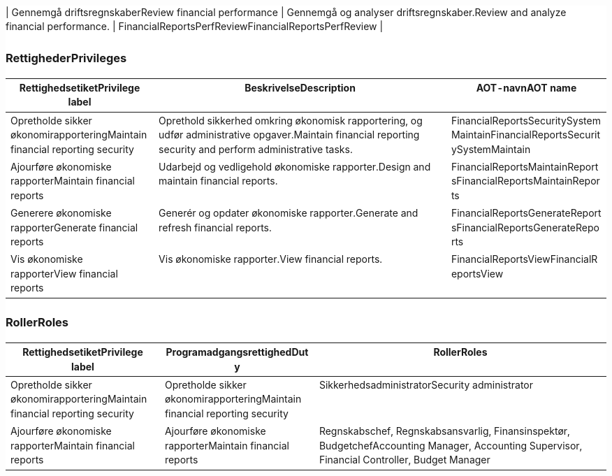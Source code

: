 | <span data-ttu-id="798c3-134">Gennemgå driftsregnskaber</span><span class="sxs-lookup"><span data-stu-id="798c3-134">Review financial performance</span></span>          | <span data-ttu-id="798c3-135">Gennemgå og analyser driftsregnskaber.</span><span class="sxs-lookup"><span data-stu-id="798c3-135">Review and analyze financial performance.</span></span>                               | <span data-ttu-id="798c3-136">FinancialReportsPerfReview</span><span class="sxs-lookup"><span data-stu-id="798c3-136">FinancialReportsPerfReview</span></span>       |

### <a name="privileges"></a><span data-ttu-id="798c3-137">Rettigheder</span><span class="sxs-lookup"><span data-stu-id="798c3-137">Privileges</span></span>

| <span data-ttu-id="798c3-138">Rettighedsetiket</span><span class="sxs-lookup"><span data-stu-id="798c3-138">Privilege label</span></span>                       | <span data-ttu-id="798c3-139">Beskrivelse</span><span class="sxs-lookup"><span data-stu-id="798c3-139">Description</span></span>                                                             | <span data-ttu-id="798c3-140">AOT-navn</span><span class="sxs-lookup"><span data-stu-id="798c3-140">AOT name</span></span>                         |
|---------------------------------------|-------------------------------------------------------------------------|----------------------------------|
| <span data-ttu-id="798c3-141">Opretholde sikker økonomirapportering</span><span class="sxs-lookup"><span data-stu-id="798c3-141">Maintain financial reporting security</span></span> | <span data-ttu-id="798c3-142">Oprethold sikkerhed omkring økonomisk rapportering, og udfør administrative opgaver.</span><span class="sxs-lookup"><span data-stu-id="798c3-142">Maintain financial reporting security and perform administrative tasks.</span></span> | <span data-ttu-id="798c3-143">FinancialReportsSecuritySystemMaintain</span><span class="sxs-lookup"><span data-stu-id="798c3-143">FinancialReportsSecuritySystemMaintain</span></span> |
| <span data-ttu-id="798c3-144">Ajourføre økonomiske rapporter</span><span class="sxs-lookup"><span data-stu-id="798c3-144">Maintain financial reports</span></span>            | <span data-ttu-id="798c3-145">Udarbejd og vedligehold økonomiske rapporter.</span><span class="sxs-lookup"><span data-stu-id="798c3-145">Design and maintain financial reports.</span></span>                                  | <span data-ttu-id="798c3-146">FinancialReportsMaintainReports</span><span class="sxs-lookup"><span data-stu-id="798c3-146">FinancialReportsMaintainReports</span></span>  |
| <span data-ttu-id="798c3-147">Generere økonomiske rapporter</span><span class="sxs-lookup"><span data-stu-id="798c3-147">Generate financial reports</span></span>            | <span data-ttu-id="798c3-148">Generér og opdater økonomiske rapporter.</span><span class="sxs-lookup"><span data-stu-id="798c3-148">Generate and refresh financial reports.</span></span>                                 | <span data-ttu-id="798c3-149">FinancialReportsGenerateReports</span><span class="sxs-lookup"><span data-stu-id="798c3-149">FinancialReportsGenerateReports</span></span>  |
| <span data-ttu-id="798c3-150">Vis økonomiske rapporter</span><span class="sxs-lookup"><span data-stu-id="798c3-150">View financial reports</span></span>                | <span data-ttu-id="798c3-151">Vis økonomiske rapporter.</span><span class="sxs-lookup"><span data-stu-id="798c3-151">View financial reports.</span></span>                                                 | <span data-ttu-id="798c3-152">FinancialReportsView</span><span class="sxs-lookup"><span data-stu-id="798c3-152">FinancialReportsView</span></span>             |

### <a name="roles"></a><span data-ttu-id="798c3-153">Roller</span><span class="sxs-lookup"><span data-stu-id="798c3-153">Roles</span></span>

| <span data-ttu-id="798c3-154">Rettighedsetiket</span><span class="sxs-lookup"><span data-stu-id="798c3-154">Privilege label</span></span>                       | <span data-ttu-id="798c3-155">Programadgangsrettighed</span><span class="sxs-lookup"><span data-stu-id="798c3-155">Duty</span></span>                                  | <span data-ttu-id="798c3-156">Roller</span><span class="sxs-lookup"><span data-stu-id="798c3-156">Roles</span></span>                                                                           |
|---------------------------------------|---------------------------------------|---------------------------------------------------------------------------------|
| <span data-ttu-id="798c3-157">Opretholde sikker økonomirapportering</span><span class="sxs-lookup"><span data-stu-id="798c3-157">Maintain financial reporting security</span></span> | <span data-ttu-id="798c3-158">Opretholde sikker økonomirapportering</span><span class="sxs-lookup"><span data-stu-id="798c3-158">Maintain financial reporting security</span></span> | <span data-ttu-id="798c3-159">Sikkerhedsadministrator</span><span class="sxs-lookup"><span data-stu-id="798c3-159">Security administrator</span></span>                                                          |
| <span data-ttu-id="798c3-160">Ajourføre økonomiske rapporter</span><span class="sxs-lookup"><span data-stu-id="798c3-160">Maintain financial reports</span></span>            | <span data-ttu-id="798c3-161">Ajourføre økonomiske rapporter</span><span class="sxs-lookup"><span data-stu-id="798c3-161">Maintain financial reports</span></span>            | <span data-ttu-id="798c3-162">Regnskabschef, Regnskabsansvarlig, Finansinspektør, Budgetchef</span><span class="sxs-lookup"><span data-stu-id="798c3-162">Accounting Manager, Accounting Supervisor, Financial Controller, Budget Manager</span></span> |